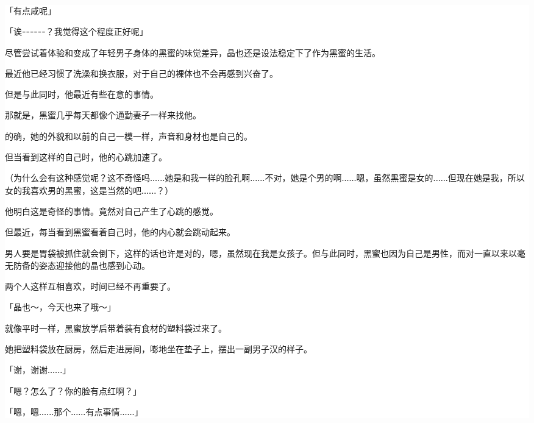 
「有点咸呢」



「诶------？我觉得这个程度正好呢」



尽管尝试着体验和变成了年轻男子身体的黑蜜的味觉差异，晶也还是设法稳定下了作为黑蜜的生活。



最近他已经习惯了洗澡和换衣服，对于自己的裸体也不会再感到兴奋了。



但是与此同时，他最近有些在意的事情。



那就是，黑蜜几乎每天都像个通勤妻子一样来找他。



的确，她的外貌和以前的自己一模一样，声音和身材也是自己的。



但当看到这样的自己时，他的心跳加速了。



（为什么会有这种感觉呢？这不奇怪吗......她是和我一样的脸孔啊......不对，她是个男的啊......嗯，虽然黑蜜是女的......但现在她是我，所以女的我喜欢男的黑蜜，这是当然的吧......？）



他明白这是奇怪的事情。竟然对自己产生了心跳的感觉。



但最近，每当看到黑蜜看着自己时，他的内心就会跳动起来。



男人要是胃袋被抓住就会倒下，这样的话也许是对的，嗯，虽然现在我是女孩子。但与此同时，黑蜜也因为自己是男性，而对一直以来以毫无防备的姿态迎接他的晶也感到心动。



两个人这样互相喜欢，时间已经不再重要了。



「晶也～，今天也来了哦～」



就像平时一样，黑蜜放学后带着装有食材的塑料袋过来了。



她把塑料袋放在厨房，然后走进房间，嘭地坐在垫子上，摆出一副男子汉的样子。



「谢，谢谢......」



「嗯？怎么了？你的脸有点红啊？」



「嗯，嗯......那个......有点事情......」
